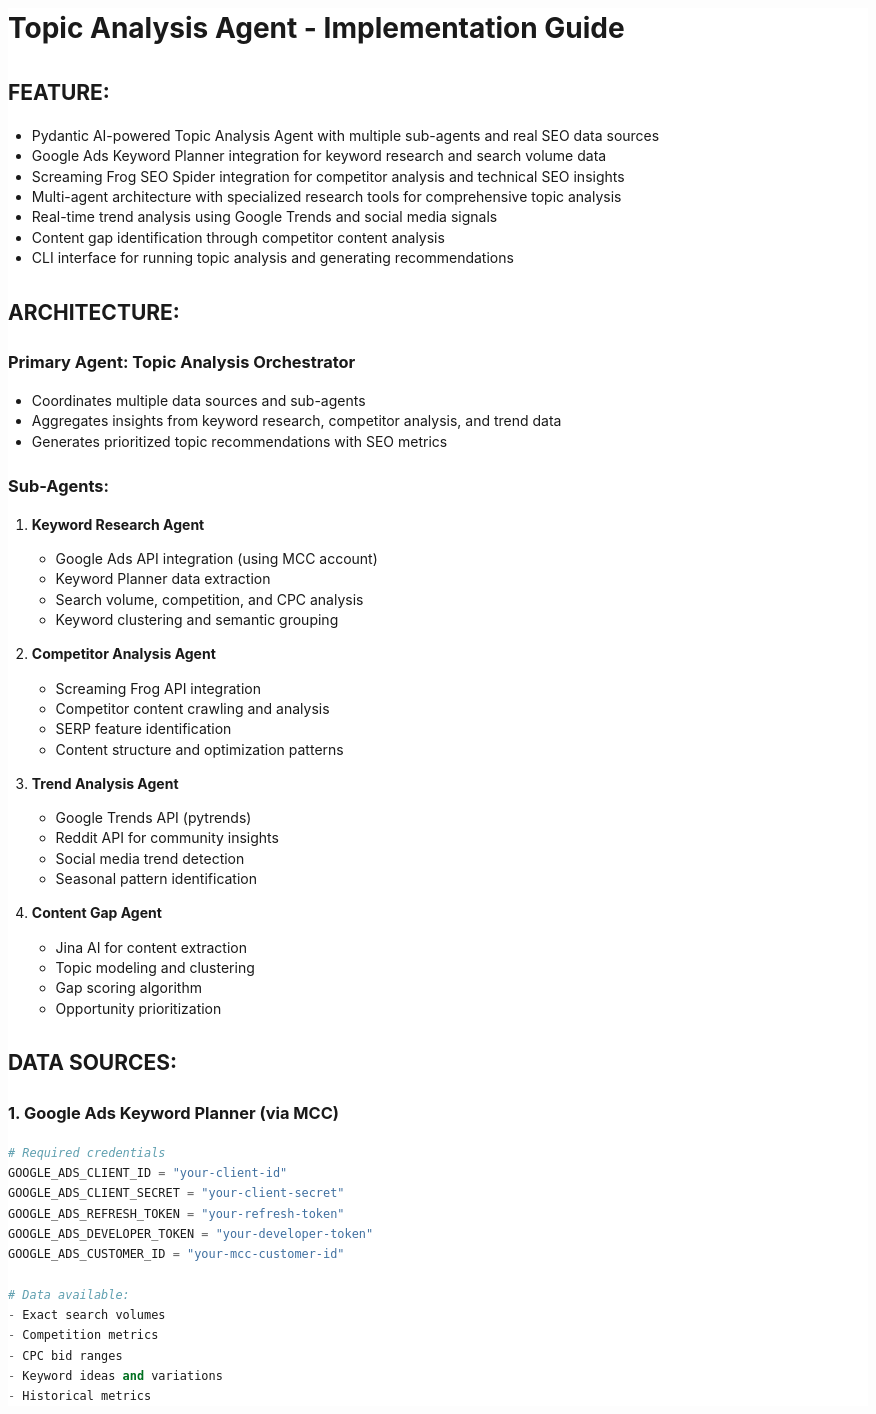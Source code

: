 # Topic Analysis Agent - Implementation Guide

## FEATURE:

- Pydantic AI-powered Topic Analysis Agent with multiple sub-agents and real SEO data sources
- Google Ads Keyword Planner integration for keyword research and search volume data
- Screaming Frog SEO Spider integration for competitor analysis and technical SEO insights
- Multi-agent architecture with specialized research tools for comprehensive topic analysis
- Real-time trend analysis using Google Trends and social media signals
- Content gap identification through competitor content analysis
- CLI interface for running topic analysis and generating recommendations

## ARCHITECTURE:

### Primary Agent: Topic Analysis Orchestrator
- Coordinates multiple data sources and sub-agents
- Aggregates insights from keyword research, competitor analysis, and trend data
- Generates prioritized topic recommendations with SEO metrics

### Sub-Agents:

1. **Keyword Research Agent**
   - Google Ads API integration (using MCC account)
   - Keyword Planner data extraction
   - Search volume, competition, and CPC analysis
   - Keyword clustering and semantic grouping

2. **Competitor Analysis Agent**
   - Screaming Frog API integration
   - Competitor content crawling and analysis
   - SERP feature identification
   - Content structure and optimization patterns

3. **Trend Analysis Agent**
   - Google Trends API (pytrends)
   - Reddit API for community insights
   - Social media trend detection
   - Seasonal pattern identification

4. **Content Gap Agent**
   - Jina AI for content extraction
   - Topic modeling and clustering
   - Gap scoring algorithm
   - Opportunity prioritization

## DATA SOURCES:

### 1. Google Ads Keyword Planner (via MCC)
```python
# Required credentials
GOOGLE_ADS_CLIENT_ID = "your-client-id"
GOOGLE_ADS_CLIENT_SECRET = "your-client-secret"
GOOGLE_ADS_REFRESH_TOKEN = "your-refresh-token"
GOOGLE_ADS_DEVELOPER_TOKEN = "your-developer-token"
GOOGLE_ADS_CUSTOMER_ID = "your-mcc-customer-id"

# Data available:
- Exact search volumes
- Competition metrics
- CPC bid ranges
- Keyword ideas and variations
- Historical metrics
```